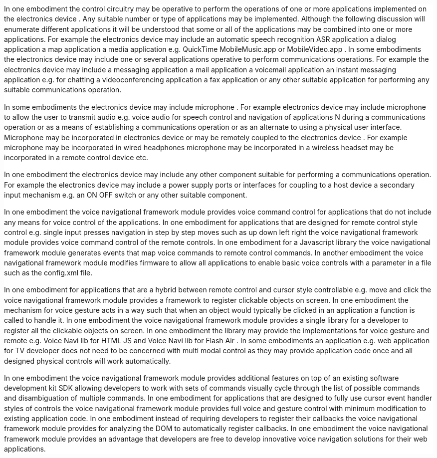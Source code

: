 In one embodiment the control circuitry may be operative to perform the operations of one or more applications implemented on the electronics device . Any suitable number or type of applications may be implemented. Although the following discussion will enumerate different applications it will be understood that some or all of the applications may be combined into one or more applications. For example the electronics device may include an automatic speech recognition ASR application a dialog application a map application a media application e.g. QuickTime MobileMusic.app or MobileVideo.app . In some embodiments the electronics device may include one or several applications operative to perform communications operations. For example the electronics device may include a messaging application a mail application a voicemail application an instant messaging application e.g. for chatting a videoconferencing application a fax application or any other suitable application for performing any suitable communications operation.

In some embodiments the electronics device may include microphone . For example electronics device may include microphone to allow the user to transmit audio e.g. voice audio for speech control and navigation of applications N during a communications operation or as a means of establishing a communications operation or as an alternate to using a physical user interface. Microphone may be incorporated in electronics device or may be remotely coupled to the electronics device . For example microphone may be incorporated in wired headphones microphone may be incorporated in a wireless headset may be incorporated in a remote control device etc.

In one embodiment the electronics device may include any other component suitable for performing a communications operation. For example the electronics device may include a power supply ports or interfaces for coupling to a host device a secondary input mechanism e.g. an ON OFF switch or any other suitable component.

In one embodiment the voice navigational framework module provides voice command control for applications that do not include any means for voice control of the applications. In one embodiment for applications that are designed for remote control style control e.g. single input presses navigation in step by step moves such as up down left right the voice navigational framework module provides voice command control of the remote controls. In one embodiment for a Javascript library the voice navigational framework module generates events that map voice commands to remote control commands. In another embodiment the voice navigational framework module modifies firmware to allow all applications to enable basic voice controls with a parameter in a file such as the config.xml file.

In one embodiment for applications that are a hybrid between remote control and cursor style controllable e.g. move and click the voice navigational framework module provides a framework to register clickable objects on screen. In one embodiment the mechanism for voice gesture acts in a way such that when an object would typically be clicked in an application a function is called to handle it. In one embodiment the voice navigational framework module provides a single library for a developer to register all the clickable objects on screen. In one embodiment the library may provide the implementations for voice gesture and remote e.g. Voice Navi lib for HTML JS and Voice Navi lib for Flash Air . In some embodiments an application e.g. web application for TV developer does not need to be concerned with multi modal control as they may provide application code once and all designed physical controls will work automatically.

In one embodiment the voice navigational framework module provides additional features on top of an existing software development kit SDK allowing developers to work with sets of commands visually cycle through the list of possible commands and disambiguation of multiple commands. In one embodiment for applications that are designed to fully use cursor event handler styles of controls the voice navigational framework module provides full voice and gesture control with minimum modification to existing application code. In one embodiment instead of requiring developers to register their callbacks the voice navigational framework module provides for analyzing the DOM to automatically register callbacks. In one embodiment the voice navigational framework module provides an advantage that developers are free to develop innovative voice navigation solutions for their web applications.
